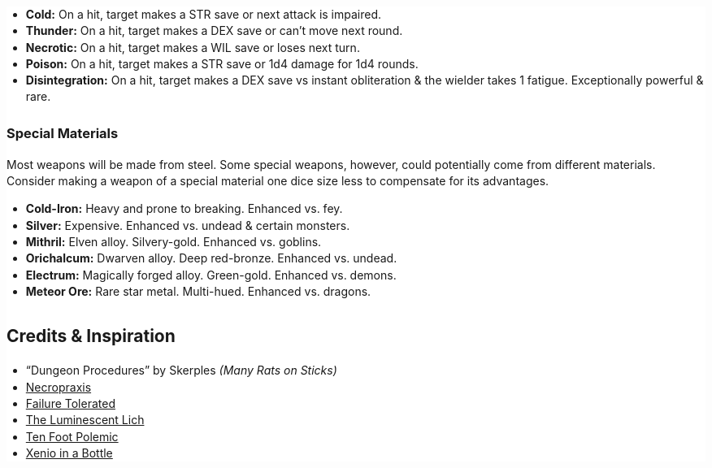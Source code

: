 - **Cold:** On a hit, target makes a STR save or next attack is impaired. 
- **Thunder:** On a hit, target makes a DEX save or can’t move next round. 
- **Necrotic:** On a hit, target makes a WIL save or loses next turn. 
- **Poison:** On a hit, target makes a STR save or 1d4 damage for 1d4 rounds.
- **Disintegration:** On a hit, target makes a DEX save vs instant obliteration & the wielder takes 1 fatigue. Exceptionally powerful & rare.

### Special Materials
Most weapons will be made from steel. Some special weapons, however, could potentially come from different materials. Consider making a weapon of a special material one dice size less to compensate for its advantages. 

- **Cold-Iron:** Heavy and prone to breaking. Enhanced vs. fey. 
- **Silver:** Expensive. Enhanced vs. undead & certain monsters. 
- **Mithril:** Elven alloy. Silvery-gold. Enhanced vs. goblins. 
- **Orichalcum:** Dwarven alloy. Deep red-bronze. Enhanced vs. undead. 
- **Electrum:** Magically forged alloy. Green-gold. Enhanced vs. demons. 
- **Meteor Ore:** Rare star metal. Multi-hued. Enhanced vs. dragons.

## Credits & Inspiration

-   “Dungeon Procedures” by Skerples  _(Many Rats on Sticks)_
-   [Necropraxis](https://www.necropraxis.com/2014/02/03/overloading-the-encounter-die)
-   [Failure Tolerated](https://www.failuretolerated.com/what-do-the-monsters-want)
-   [The Luminescent Lich](https://luminescentlich.blogspot.com/2021/06/experience-points-for-different-modes.html)
-   [Ten Foot Polemic](http://tenfootpolemic.blogspot.com/2015/04/the-cost-of-living-downtime-activities.html)
-   [Xenio in a Bottle](https://xenioinabottle.blogspot.com/2021/04/maze-rats-spells-in-cairn.html)
